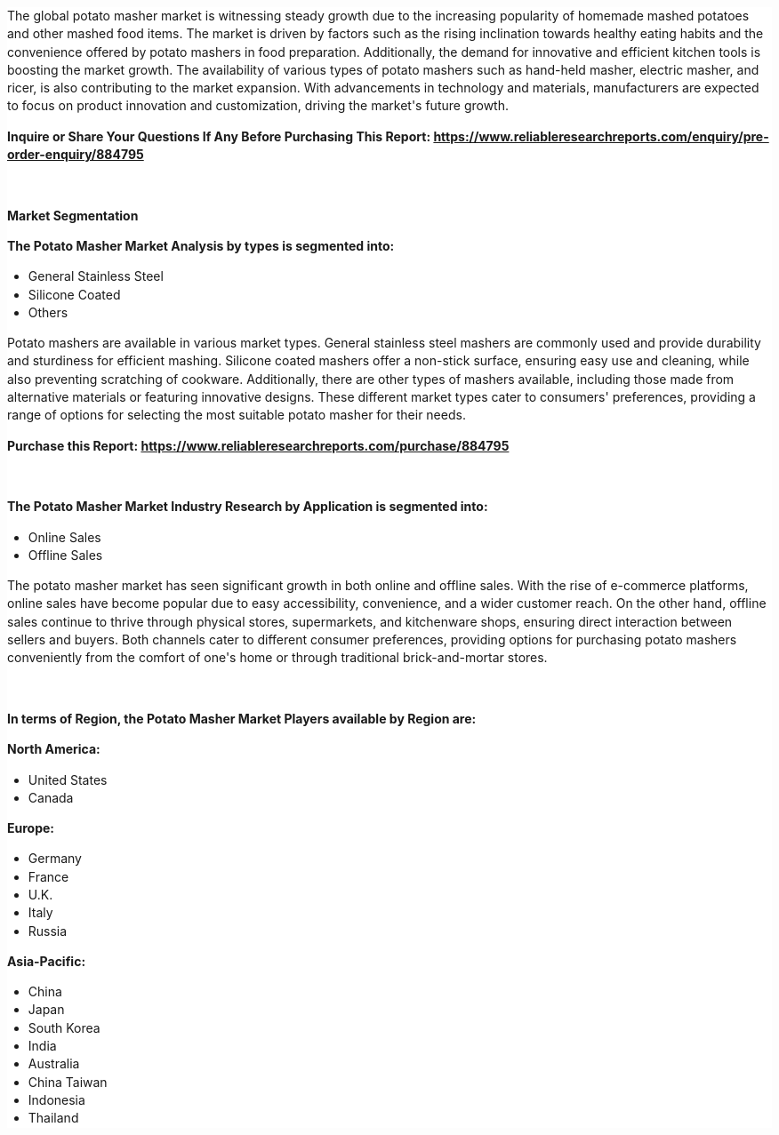 <p><p>The global potato masher market is witnessing steady growth due to the increasing popularity of homemade mashed potatoes and other mashed food items. The market is driven by factors such as the rising inclination towards healthy eating habits and the convenience offered by potato mashers in food preparation. Additionally, the demand for innovative and efficient kitchen tools is boosting the market growth. The availability of various types of potato mashers such as hand-held masher, electric masher, and ricer, is also contributing to the market expansion. With advancements in technology and materials, manufacturers are expected to focus on product innovation and customization, driving the market's future growth.</p></p>
<p><strong>Inquire or Share Your Questions If Any Before Purchasing This Report: <a href="https://www.reliableresearchreports.com/enquiry/pre-order-enquiry/884795">https://www.reliableresearchreports.com/enquiry/pre-order-enquiry/884795</a></strong></p>
<p>&nbsp;</p>
<p><strong>Market Segmentation</strong></p>
<p><strong>The Potato Masher Market Analysis by types is segmented into:</strong></p>
<p><ul><li>General Stainless Steel</li><li>Silicone Coated</li><li>Others</li></ul></p>
<p><p>Potato mashers are available in various market types. General stainless steel mashers are commonly used and provide durability and sturdiness for efficient mashing. Silicone coated mashers offer a non-stick surface, ensuring easy use and cleaning, while also preventing scratching of cookware. Additionally, there are other types of mashers available, including those made from alternative materials or featuring innovative designs. These different market types cater to consumers' preferences, providing a range of options for selecting the most suitable potato masher for their needs.</p></p>
<p><strong>Purchase this Report:&nbsp;<a href="https://www.reliableresearchreports.com/purchase/884795">https://www.reliableresearchreports.com/purchase/884795</a></strong></p>
<p>&nbsp;</p>
<p><strong>The Potato Masher Market Industry Research by Application is segmented into:</strong></p>
<p><ul><li>Online Sales</li><li>Offline Sales</li></ul></p>
<p><p>The potato masher market has seen significant growth in both online and offline sales. With the rise of e-commerce platforms, online sales have become popular due to easy accessibility, convenience, and a wider customer reach. On the other hand, offline sales continue to thrive through physical stores, supermarkets, and kitchenware shops, ensuring direct interaction between sellers and buyers. Both channels cater to different consumer preferences, providing options for purchasing potato mashers conveniently from the comfort of one's home or through traditional brick-and-mortar stores.</p></p>
<p>&nbsp;</p>
<p><strong>In terms of Region, the Potato Masher Market Players available by Region are:</strong></p>
<p>
    <p> <strong> North America: </strong>
        <ul>
            <li>United States</li>
            <li>Canada</li>
        </ul>
        </p> 
    <p> <strong> Europe: </strong>
        <ul>
            <li>Germany</li>
            <li>France</li>
            <li>U.K.</li>
            <li>Italy</li>
            <li>Russia</li>
        </ul>
        </p> 
    <p> <strong> Asia-Pacific: </strong>
        <ul>
            <li>China</li>
            <li>Japan</li>
            <li>South Korea</li>
            <li>India</li>
            <li>Australia</li>
            <li>China Taiwan</li>
            <li>Indonesia</li>
            <li>Thailand</li>